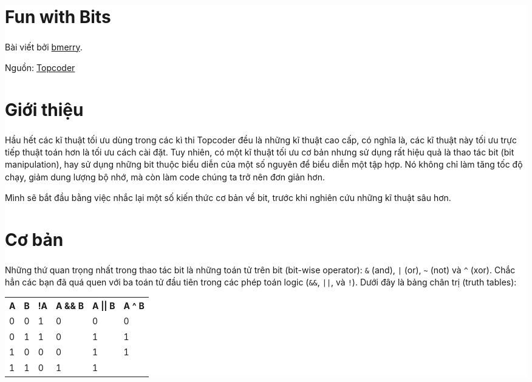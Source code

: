 # Fun with Bits
Bài viết bởi [bmerry](https://www.topcoder.com/members/bmerry).

Nguồn: [Topcoder](https://www.topcoder.com/community/data-science/data-science-tutorials/a-bit-of-fun-fun-with-bits/)

# Giới thiệu

Hầu hết các kĩ thuật tối ưu dùng trong các kì thi Topcoder đều là những kĩ thuật cao cấp, có nghĩa là, các kĩ thuật này tối ưu trực tiếp thuật toán hơn là tối ưu cách cài đặt. Tuy nhiên, có một kĩ thuật tối ưu cơ bản nhưng sử dụng rất hiệu quả là thao tác bit (bit manipulation), hay sử dụng những bit thuộc biểu diễn của một số nguyên để biểu diễn một tập hợp. Nó không chỉ làm tăng tốc độ chạy, giảm dung lượng bộ nhớ, mà còn làm code chúng ta trở nên đơn giản hơn.

Mình sẽ bắt đầu bằng việc nhắc lại một số kiến thức cơ bản về bit, trước khi nghiên cứu những kĩ thuật sâu hơn.

# Cơ bản

Những thứ quan trọng nhất trong thao tác bit là những toán tử trên bit (bit-wise operator): `&` (and), `|` (or), `~` (not) và `^` (xor). Chắc hẳn các bạn đã quá quen với ba toán tử đầu tiên trong các phép toán logic (`&&`, `||`, và `!`). Dưới đây là bảng chân trị (truth tables):

<table>
<tr>
<th>A</th>
<th>B</th>
<th>!A</th>
<th>A && B</th>
<th>A || B</th>
<th>A ^ B</th>
</tr>
<tr>
<td>0</td>
<td>0</td>
<td>1</td>
<td>0</td>
<td>0</td>
<td>0</td>
</tr>
<tr>
<td>0</td>
<td>1</td>
<td>1</td>
<td>0</td>
<td>1</td>
<td>1</td>
</tr>
<tr>
<td>1</td>
<td>0</td>
<td>0</td>
<td>0</td>
<td>1</td>
<td>1</td>
</tr>
<tr>
<td>1</td>
<td>1</td>
<td>0</td>
<td>1</td>
<td>1</td>